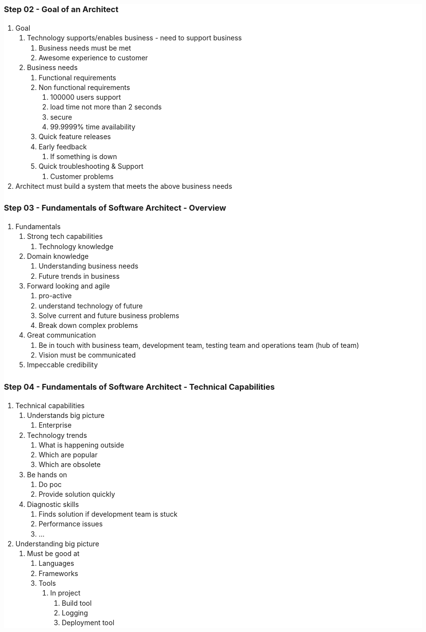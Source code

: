 ### Step 02 - Goal of an Architect ###
1. Goal
	1. Technology supports/enables business - need to support business
		1. Business needs must be met
		2. Awesome experience to customer
	2. Business needs
		1. Functional requirements
		2. Non functional requirements
			1. 100000 users support
			2. load time not more than 2 seconds
			3. secure
			4. 99.9999% time availability
		3. Quick feature releases
		4. Early feedback
			1. If something is down
		5. Quick troubleshooting & Support
			1. Customer problems
2. Architect must build a system that meets the above business needs

### Step 03 - Fundamentals of Software Architect - Overview ###
1. Fundamentals
	1. Strong tech capabilities
		1. Technology knowledge
	2. Domain knowledge
		1. Understanding business needs
		2. Future trends in business
	3. Forward looking and agile
		1. pro-active
		2. understand technology of future
		3. Solve current and future business problems
		4. Break down complex problems
	4. Great communication
		1. Be in touch with business team, development team, testing team and operations team (hub of team)
		2. Vision must be communicated
	5. Impeccable credibility

### Step 04 - Fundamentals of Software Architect - Technical Capabilities ###
1. Technical capabilities
	1. Understands big picture
		1. Enterprise
	2. Technology trends
		1. What is happening outside
		2. Which are popular
		3. Which are obsolete
	3. Be hands on
		1. Do poc
		2. Provide solution quickly
	4. Diagnostic skills
		1. Finds solution if development team is stuck
		2. Performance issues
		3. ...
2. Understanding big picture
	1. Must be good at
		1. Languages
		2. Frameworks
		3. Tools
			1. In project
				1. Build tool
				2. Logging
				3. Deployment tool